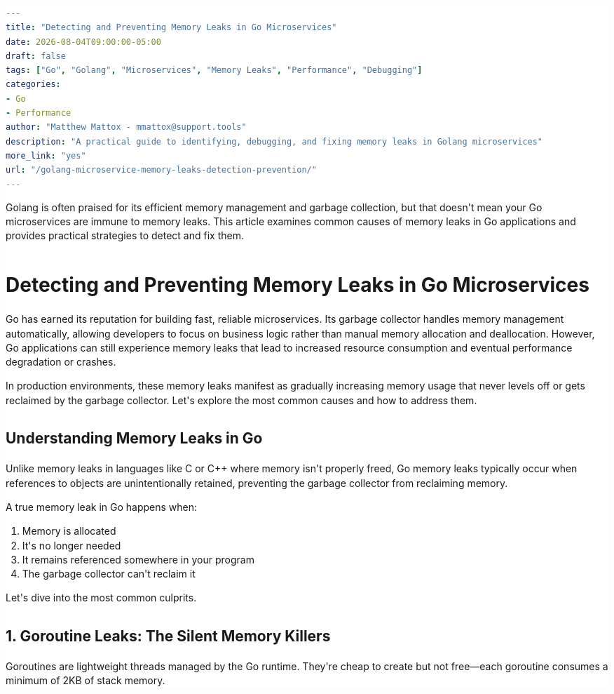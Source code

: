 ```yaml
---
title: "Detecting and Preventing Memory Leaks in Go Microservices"
date: 2026-08-04T09:00:00-05:00
draft: false
tags: ["Go", "Golang", "Microservices", "Memory Leaks", "Performance", "Debugging"]
categories:
- Go
- Performance
author: "Matthew Mattox - mmattox@support.tools"
description: "A practical guide to identifying, debugging, and fixing memory leaks in Golang microservices"
more_link: "yes"
url: "/golang-microservice-memory-leaks-detection-prevention/"
---
```


Golang is often praised for its efficient memory management and garbage collection, but that doesn't mean your Go microservices are immune to memory leaks. This article examines common causes of memory leaks in Go applications and provides practical strategies to detect and fix them.



# Detecting and Preventing Memory Leaks in Go Microservices

Go has earned its reputation for building fast, reliable microservices. Its garbage collector handles memory management automatically, allowing developers to focus on business logic rather than manual memory allocation and deallocation. However, Go applications can still experience memory leaks that lead to increased resource consumption and eventual performance degradation or crashes.

In production environments, these memory leaks manifest as gradually increasing memory usage that never levels off or gets reclaimed by the garbage collector. Let's explore the most common causes and how to address them.

## Understanding Memory Leaks in Go

Unlike memory leaks in languages like C or C++ where memory isn't properly freed, Go memory leaks typically occur when references to objects are unintentionally retained, preventing the garbage collector from reclaiming memory.

A true memory leak in Go happens when:

1. Memory is allocated
2. It's no longer needed
3. It remains referenced somewhere in your program
4. The garbage collector can't reclaim it

Let's dive into the most common culprits.

## 1. Goroutine Leaks: The Silent Memory Killers

Goroutines are lightweight threads managed by the Go runtime. They're cheap to create but not free—each goroutine consumes a minimum of 2KB of stack memory.
